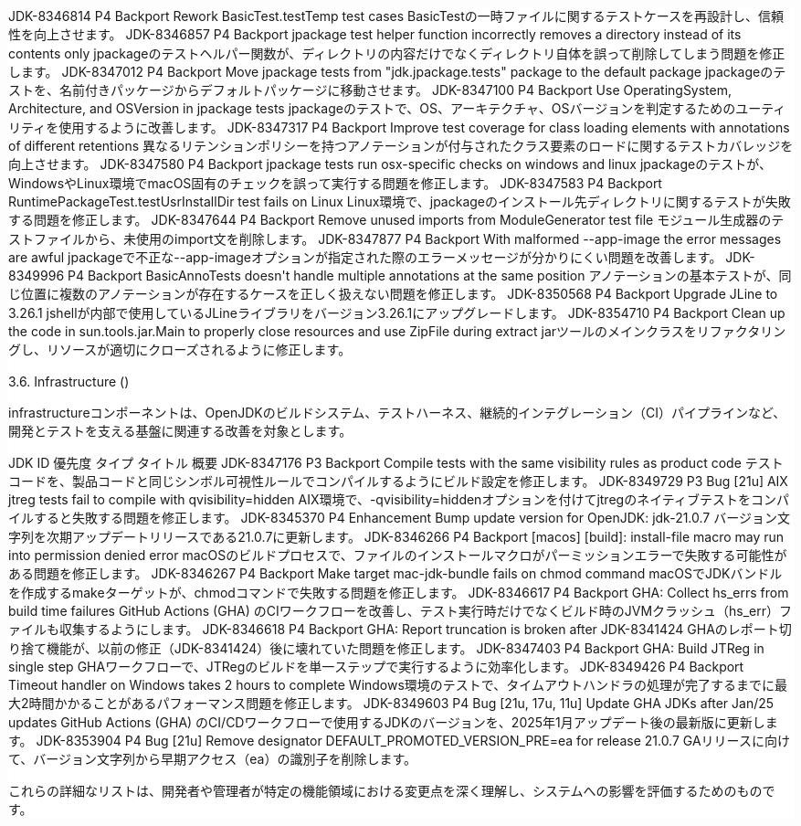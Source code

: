 JDK-8346814	P4	Backport	Rework BasicTest.testTemp test cases	BasicTestの一時ファイルに関するテストケースを再設計し、信頼性を向上させます。
JDK-8346857	P4	Backport	jpackage test helper function incorrectly removes a directory instead of its contents only	jpackageのテストヘルパー関数が、ディレクトリの内容だけでなくディレクトリ自体を誤って削除してしまう問題を修正します。
JDK-8347012	P4	Backport	Move jpackage tests from "jdk.jpackage.tests" package to the default package	jpackageのテストを、名前付きパッケージからデフォルトパッケージに移動させます。
JDK-8347100	P4	Backport	Use OperatingSystem, Architecture, and OSVersion in jpackage tests	jpackageのテストで、OS、アーキテクチャ、OSバージョンを判定するためのユーティリティを使用するように改善します。
JDK-8347317	P4	Backport	Improve test coverage for class loading elements with annotations of different retentions	異なるリテンションポリシーを持つアノテーションが付与されたクラス要素のロードに関するテストカバレッジを向上させます。
JDK-8347580	P4	Backport	jpackage tests run osx-specific checks on windows and linux	jpackageのテストが、WindowsやLinux環境でmacOS固有のチェックを誤って実行する問題を修正します。
JDK-8347583	P4	Backport	RuntimePackageTest.testUsrInstallDir test fails on Linux	Linux環境で、jpackageのインストール先ディレクトリに関するテストが失敗する問題を修正します。
JDK-8347644	P4	Backport	Remove unused imports from ModuleGenerator test file	モジュール生成器のテストファイルから、未使用のimport文を削除します。
JDK-8347877	P4	Backport	With malformed --app-image the error messages are awful	jpackageで不正な--app-imageオプションが指定された際のエラーメッセージが分かりにくい問題を改善します。
JDK-8349996	P4	Backport	BasicAnnoTests doesn't handle multiple annotations at the same position	アノテーションの基本テストが、同じ位置に複数のアノテーションが存在するケースを正しく扱えない問題を修正します。
JDK-8350568	P4	Backport	Upgrade JLine to 3.26.1	jshellが内部で使用しているJLineライブラリをバージョン3.26.1にアップグレードします。
JDK-8354710	P4	Backport	Clean up the code in sun.tools.jar.Main to properly close resources and use ZipFile during extract	jarツールのメインクラスをリファクタリングし、リソースが適切にクローズされるように修正します。

3.6. Infrastructure ()

infrastructureコンポーネントは、OpenJDKのビルドシステム、テストハーネス、継続的インテグレーション（CI）パイプラインなど、開発とテストを支える基盤に関連する改善を対象とします。

JDK ID	優先度	タイプ	タイトル	概要
JDK-8347176	P3	Backport	Compile tests with the same visibility rules as product code	テストコードを、製品コードと同じシンボル可視性ルールでコンパイルするようにビルド設定を修正します。
JDK-8349729	P3	Bug	[21u] AIX jtreg tests fail to compile with qvisibility=hidden	AIX環境で、-qvisibility=hiddenオプションを付けてjtregのネイティブテストをコンパイルすると失敗する問題を修正します。
JDK-8345370	P4	Enhancement	Bump update version for OpenJDK: jdk-21.0.7	バージョン文字列を次期アップデートリリースである21.0.7に更新します。
JDK-8346266	P4	Backport	[macos] [build]: install-file macro may run into permission denied error	macOSのビルドプロセスで、ファイルのインストールマクロがパーミッションエラーで失敗する可能性がある問題を修正します。
JDK-8346267	P4	Backport	Make target mac-jdk-bundle fails on chmod command	macOSでJDKバンドルを作成するmakeターゲットが、chmodコマンドで失敗する問題を修正します。
JDK-8346617	P4	Backport	GHA: Collect hs_errs from build time failures	GitHub Actions (GHA) のCIワークフローを改善し、テスト実行時だけでなくビルド時のJVMクラッシュ（hs_err）ファイルも収集するようにします。
JDK-8346618	P4	Backport	GHA: Report truncation is broken after JDK-8341424	GHAのレポート切り捨て機能が、以前の修正（JDK-8341424）後に壊れていた問題を修正します。
JDK-8347403	P4	Backport	GHA: Build JTReg in single step	GHAワークフローで、JTRegのビルドを単一ステップで実行するように効率化します。
JDK-8349426	P4	Backport	Timeout handler on Windows takes 2 hours to complete	Windows環境のテストで、タイムアウトハンドラの処理が完了するまでに最大2時間かかることがあるパフォーマンス問題を修正します。
JDK-8349603	P4	Bug	[21u, 17u, 11u] Update GHA JDKs after Jan/25 updates	GitHub Actions (GHA) のCI/CDワークフローで使用するJDKのバージョンを、2025年1月アップデート後の最新版に更新します。
JDK-8353904	P4	Bug	[21u] Remove designator DEFAULT_PROMOTED_VERSION_PRE=ea for release 21.0.7	GAリリースに向けて、バージョン文字列から早期アクセス（ea）の識別子を削除します。

これらの詳細なリストは、開発者や管理者が特定の機能領域における変更点を深く理解し、システムへの影響を評価するためのものです。
